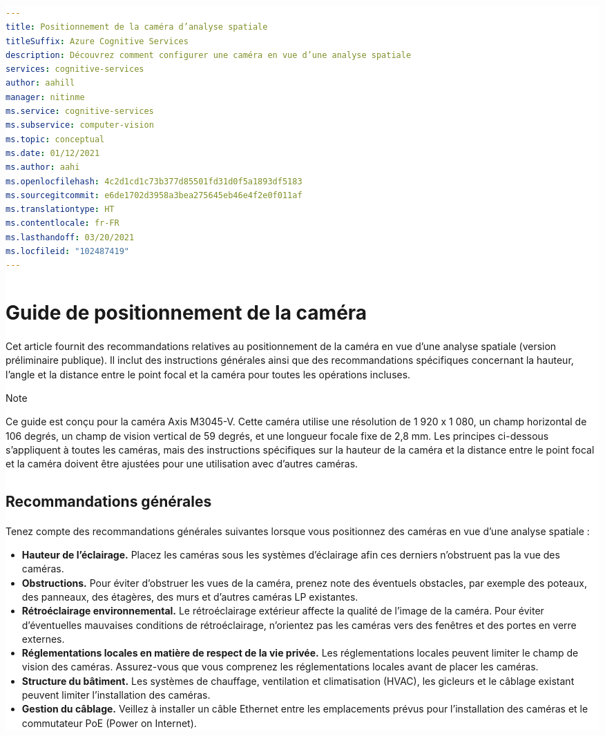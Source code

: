 ```yaml
---
title: Positionnement de la caméra d’analyse spatiale
titleSuffix: Azure Cognitive Services
description: Découvrez comment configurer une caméra en vue d’une analyse spatiale
services: cognitive-services
author: aahill
manager: nitinme
ms.service: cognitive-services
ms.subservice: computer-vision
ms.topic: conceptual
ms.date: 01/12/2021
ms.author: aahi
ms.openlocfilehash: 4c2d1cd1c73b377d85501fd31d0f5a1893df5183
ms.sourcegitcommit: e6de1702d3958a3bea275645eb46e4f2e0f011af
ms.translationtype: HT
ms.contentlocale: fr-FR
ms.lasthandoff: 03/20/2021
ms.locfileid: "102487419"
---
```

# <a name="camera-placement-guide"></a>Guide de positionnement de la caméra

Cet article fournit des recommandations relatives au positionnement de la caméra en vue d’une analyse spatiale (version préliminaire publique). Il inclut des instructions générales ainsi que des recommandations spécifiques concernant la hauteur, l’angle et la distance entre le point focal et la caméra pour toutes les opérations incluses. 

> [!NOTE]
> Ce guide est conçu pour la caméra Axis M3045-V. Cette caméra utilise une résolution de 1 920 x 1 080, un champ horizontal de 106 degrés, un champ de vision vertical de 59 degrés, et une longueur focale fixe de 2,8 mm. Les principes ci-dessous s’appliquent à toutes les caméras, mais des instructions spécifiques sur la hauteur de la caméra et la distance entre le point focal et la caméra doivent être ajustées pour une utilisation avec d’autres caméras. 

## <a name="general-guidelines"></a>Recommandations générales

Tenez compte des recommandations générales suivantes lorsque vous positionnez des caméras en vue d’une analyse spatiale :

* **Hauteur de l’éclairage.** Placez les caméras sous les systèmes d’éclairage afin ces derniers n’obstruent pas la vue des caméras.
* **Obstructions.** Pour éviter d’obstruer les vues de la caméra, prenez note des éventuels obstacles, par exemple des poteaux, des panneaux, des étagères, des murs et d’autres caméras LP existantes.
* **Rétroéclairage environnemental.** Le rétroéclairage extérieur affecte la qualité de l’image de la caméra. Pour éviter d’éventuelles mauvaises conditions de rétroéclairage, n’orientez pas les caméras vers des fenêtres et des portes en verre externes.
* **Réglementations locales en matière de respect de la vie privée.** Les réglementations locales peuvent limiter le champ de vision des caméras. Assurez-vous que vous comprenez les réglementations locales avant de placer les caméras.
* **Structure du bâtiment.** Les systèmes de chauffage, ventilation et climatisation (HVAC), les gicleurs et le câblage existant peuvent limiter l’installation des caméras.
* **Gestion du câblage.** Veillez à installer un câble Ethernet entre les emplacements prévus pour l’installation des caméras et le commutateur PoE (Power on Internet).
